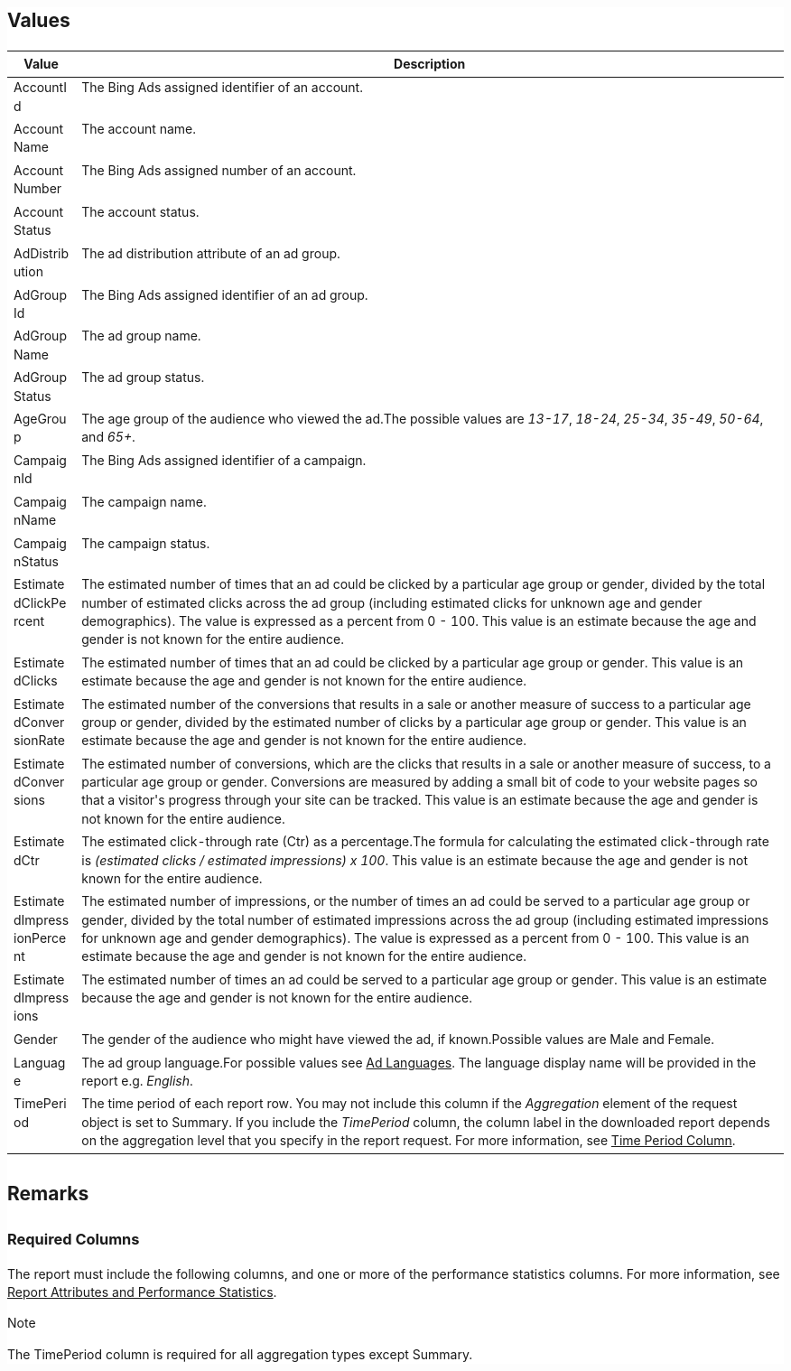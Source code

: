 ## <a name="values"></a>Values

|Value|Description|
|-----------|---------------|
|<a name="accountid"></a>AccountId|The Bing Ads assigned identifier of an account.|
|<a name="accountname"></a>AccountName|The account name.|
|<a name="accountnumber"></a>AccountNumber|The Bing Ads assigned number of an account.|
|<a name="accountstatus"></a>AccountStatus|The account status.|
|<a name="addistribution"></a>AdDistribution|The ad distribution attribute of an ad group.|
|<a name="adgroupid"></a>AdGroupId|The Bing Ads assigned identifier of an ad group.|
|<a name="adgroupname"></a>AdGroupName|The ad group name.|
|<a name="adgroupstatus"></a>AdGroupStatus|The ad group status.|
|<a name="agegroup"></a>AgeGroup|The age group of the audience who viewed the ad.The possible values are *13-17*, *18-24*, *25-34*, *35-49*, *50-64*, and *65+*.|
|<a name="campaignid"></a>CampaignId|The Bing Ads assigned identifier of a campaign.|
|<a name="campaignname"></a>CampaignName|The campaign name.|
|<a name="campaignstatus"></a>CampaignStatus|The campaign status.|
|<a name="estimatedclickpercent"></a>EstimatedClickPercent|The estimated number of times that an ad could be clicked by a particular age group or gender, divided by the total number of estimated clicks across the ad group (including estimated clicks for unknown age and gender demographics). The value is expressed as a percent from 0 - 100. This value is an estimate because the age and gender is not known for the entire audience.|
|<a name="estimatedclicks"></a>EstimatedClicks|The estimated number of times that an ad could be clicked by a particular age group or gender. This value is an estimate because the age and gender is not known for the entire audience.|
|<a name="estimatedconversionrate"></a>EstimatedConversionRate|The estimated number of the conversions that results in a sale or another measure of success to a particular age group or gender, divided by the estimated number of clicks by a particular age group or gender.  This value is an estimate because the age and gender is not known for the entire audience.|
|<a name="estimatedconversions"></a>EstimatedConversions|The estimated number of conversions, which are the clicks that results in a sale or another measure of success, to a particular age group or gender. Conversions are measured by adding a small bit of code to your website pages so that a visitor's progress through your site can be tracked.  This value is an estimate because the age and gender is not known for the entire audience.|
|<a name="estimatedctr"></a>EstimatedCtr|The estimated click-through rate (Ctr) as a percentage.The formula for calculating the estimated click-through rate is *(estimated clicks / estimated impressions) x 100*. This value is an estimate because the age and gender is not known for the entire audience.|
|<a name="estimatedimpressionpercent"></a>EstimatedImpressionPercent|The estimated number of impressions, or the number of times an ad could be served to a particular age group or gender, divided by the total number of estimated impressions across the ad group (including estimated impressions for unknown age and gender demographics). The value is expressed as a percent from 0 - 100. This value is an estimate because the age and gender is not known for the entire audience.|
|<a name="estimatedimpressions"></a>EstimatedImpressions|The estimated number of times an ad could be served to a particular age group or gender. This value is an estimate because the age and gender is not known for the entire audience.|
|<a name="gender"></a>Gender|The gender of the audience who might have viewed the ad, if known.Possible values are Male and Female.|
|<a name="language"></a>Language|The ad group language.For possible values see [Ad Languages](~/guides/ad-languages.md). The language display name will be provided in the report e.g. *English*.|
|<a name="timeperiod"></a>TimePeriod|The time period of each report row. You may not include this column if the *Aggregation* element of the request object is set to Summary. If you include the *TimePeriod* column, the column label in the downloaded report depends on the aggregation level that you specify in the report request. For more information, see [Time Period Column](~/guides/reports.md#timeperiod).|

## <a name="remarks"></a>Remarks
### <a name="requiredcolumns"></a>Required Columns
The report must include the following columns, and one or more of the performance statistics columns. For more information, see [Report Attributes and Performance Statistics](~/guides/report-attributes-performance-statistics.md).

> [!NOTE]
> The TimePeriod column is required for all aggregation types except Summary.
